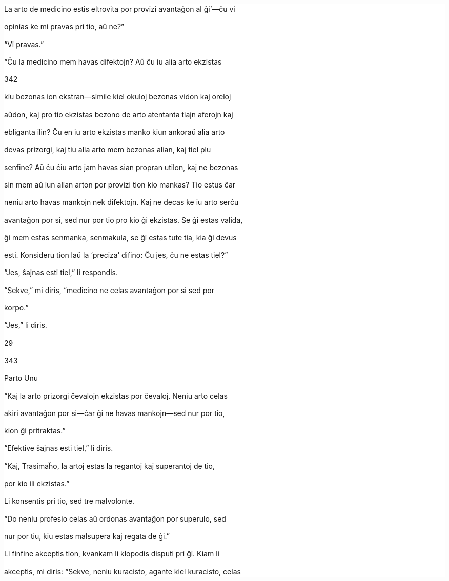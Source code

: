 La arto de medicino estis eltrovita por provizi avantaĝon al ĝi’—ĉu vi

opinias ke mi pravas pri tio, aŭ ne?” 

“Vi pravas.” 

“Ĉu la medicino mem havas difektojn? Aŭ ĉu iu alia arto ekzistas

342

kiu bezonas ion ekstran—simile kiel okuloj bezonas vidon kaj oreloj

aŭdon, kaj pro tio ekzistas bezono de arto atentanta tiajn aferojn kaj

ebliganta ilin? Ĉu en iu arto ekzistas manko kiun ankoraŭ alia arto

devas prizorgi, kaj tiu alia arto mem bezonas alian, kaj tiel plu

senfine? Aŭ ĉu ĉiu arto jam havas sian propran utilon, kaj ne bezonas

sin mem aŭ iun alian arton por provizi tion kio mankas? Tio estus ĉar

neniu arto havas mankojn nek difektojn. Kaj ne decas ke iu arto serĉu

avantaĝon por si, sed nur por tio pro kio ĝi ekzistas. Se ĝi estas valida, 

ĝi mem estas senmanka, senmakula, se ĝi estas tute tia, kia ĝi devus

esti. Konsideru tion laŭ la ‘preciza’ difino: Ĉu jes, ĉu ne estas tiel?” 

“Jes, ŝajnas esti tiel,” li respondis. 

“Sekve,” mi diris, “medicino ne celas avantaĝon por si sed por

korpo.” 

“Jes,” li diris. 

29

343

Parto Unu

“Kaj la arto prizorgi ĉevalojn ekzistas por ĉevaloj. Neniu arto celas

akiri avantaĝon por si—ĉar ĝi ne havas mankojn—sed nur por tio, 

kion ĝi pritraktas.” 

“Efektive ŝajnas esti tiel,” li diris. 

“Kaj, Trasimaĥo, la artoj estas la regantoj kaj superantoj de tio, 

por kio ili ekzistas.” 

Li konsentis pri tio, sed tre malvolonte. 

“Do neniu profesio celas aŭ ordonas avantaĝon por superulo, sed

nur por tiu, kiu estas malsupera kaj regata de ĝi.” 

Li finfine akceptis tion, kvankam li klopodis disputi pri ĝi. Kiam li

akceptis, mi diris: “Sekve, neniu kuracisto, agante kiel kuracisto, celas
